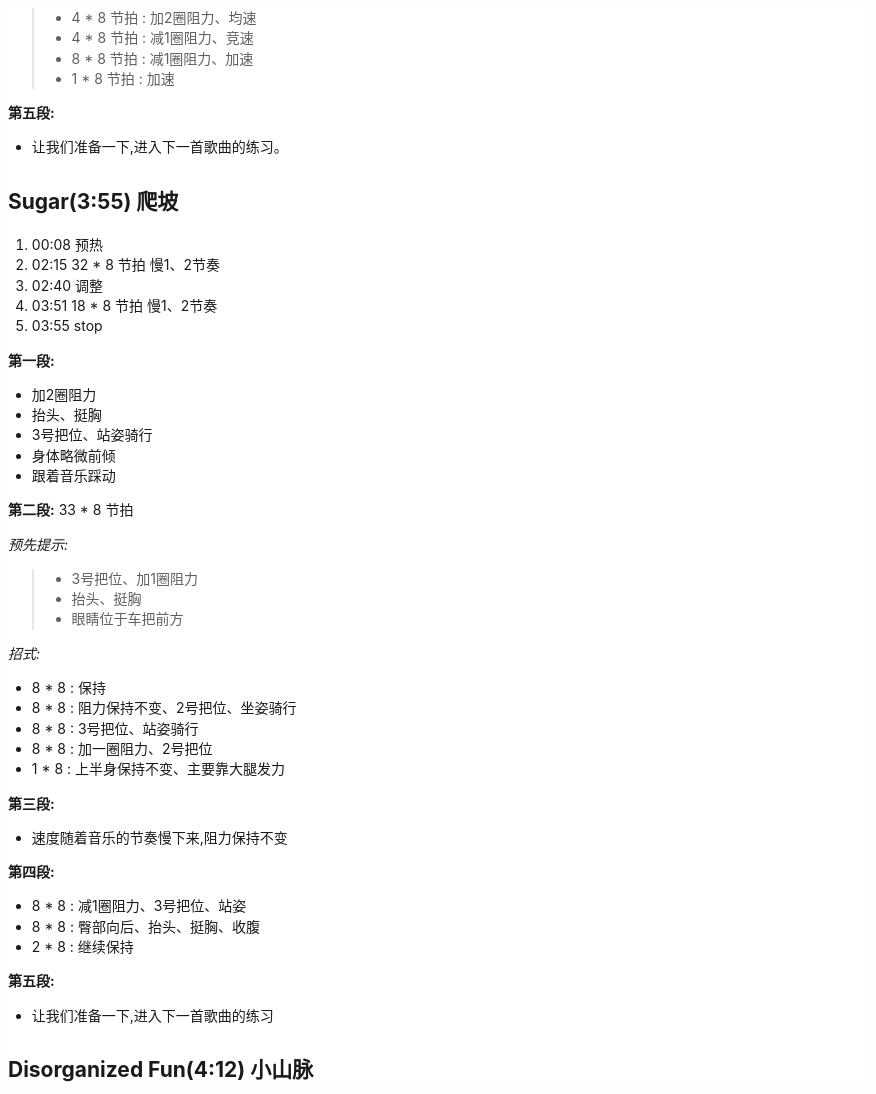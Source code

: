 > * 4 * 8 节拍 : 加2圈阻力、均速
> * 4 * 8 节拍 : 减1圈阻力、竞速
> * 8 * 8 节拍 : 减1圈阻力、加速
> * 1 * 8 节拍 : 加速


**第五段:**

* 让我们准备一下,进入下一首歌曲的练习。


## Sugar(3:55) 爬坡

1. 00:08  预热
2. 02:15  32 * 8 节拍  慢1、2节奏
3. 02:40  调整
4. 03:51  18 * 8 节拍  慢1、2节奏
5. 03:55  stop

**第一段:**

* 加2圈阻力
* 抬头、挺胸
* 3号把位、站姿骑行
* 身体略微前倾
* 跟着音乐踩动

**第二段:**  33 * 8 节拍

*预先提示:*

> * 3号把位、加1圈阻力
> * 抬头、挺胸
> * 眼睛位于车把前方

*招式:*

* 8 * 8 : 保持
* 8 * 8 : 阻力保持不变、2号把位、坐姿骑行
* 8 * 8 : 3号把位、站姿骑行
* 8 * 8 : 加一圈阻力、2号把位
* 1 * 8 : 上半身保持不变、主要靠大腿发力

**第三段:** 

* 速度随着音乐的节奏慢下来,阻力保持不变

**第四段:**  

* 8 * 8 : 减1圈阻力、3号把位、站姿
* 8 * 8 : 臀部向后、抬头、挺胸、收腹
* 2 * 8 : 继续保持

**第五段:**  

* 让我们准备一下,进入下一首歌曲的练习


## Disorganized Fun(4:12) 小山脉
